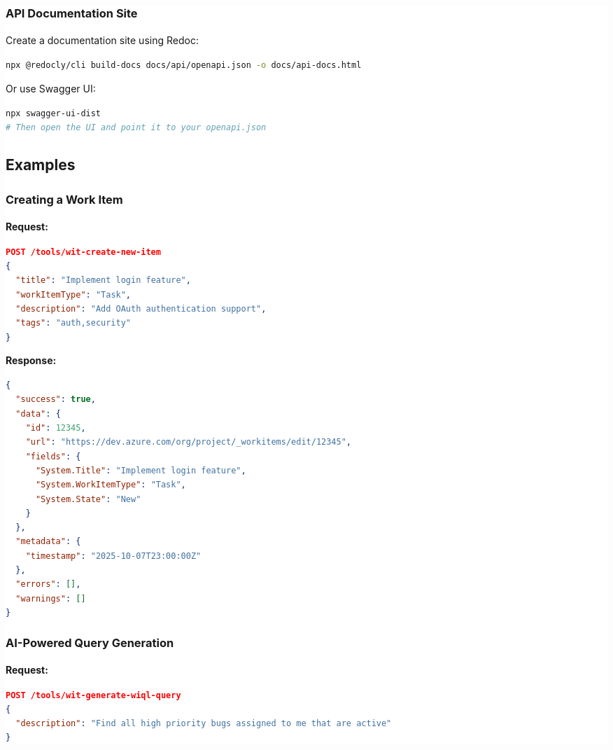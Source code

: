 ### API Documentation Site

Create a documentation site using Redoc:

```bash
npx @redocly/cli build-docs docs/api/openapi.json -o docs/api-docs.html
```

Or use Swagger UI:
```bash
npx swagger-ui-dist
# Then open the UI and point it to your openapi.json
```

## Examples

### Creating a Work Item

**Request:**
```json
POST /tools/wit-create-new-item
{
  "title": "Implement login feature",
  "workItemType": "Task",
  "description": "Add OAuth authentication support",
  "tags": "auth,security"
}
```

**Response:**
```json
{
  "success": true,
  "data": {
    "id": 12345,
    "url": "https://dev.azure.com/org/project/_workitems/edit/12345",
    "fields": {
      "System.Title": "Implement login feature",
      "System.WorkItemType": "Task",
      "System.State": "New"
    }
  },
  "metadata": {
    "timestamp": "2025-10-07T23:00:00Z"
  },
  "errors": [],
  "warnings": []
}
```

### AI-Powered Query Generation

**Request:**
```json
POST /tools/wit-generate-wiql-query
{
  "description": "Find all high priority bugs assigned to me that are active"
}
```
